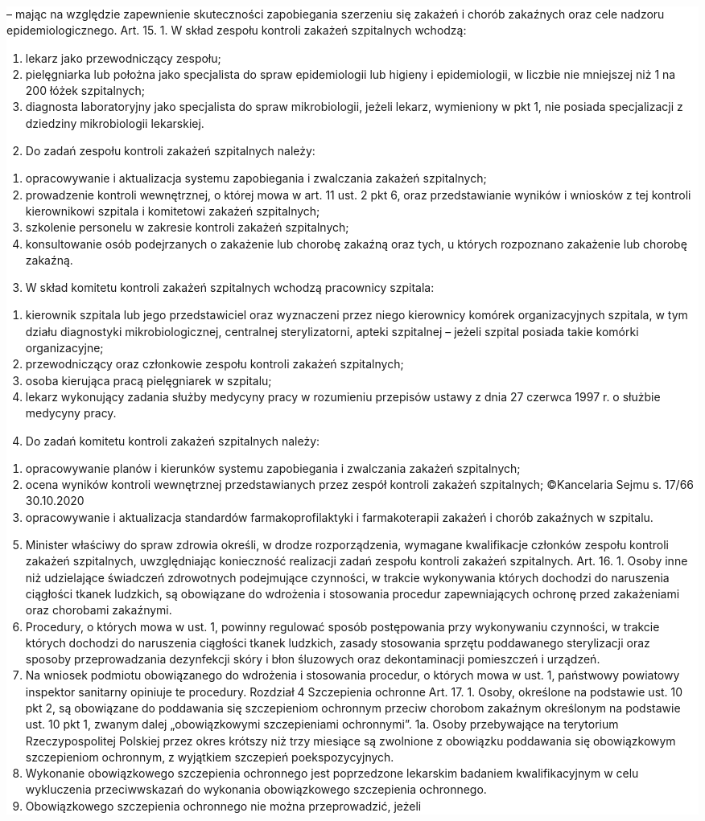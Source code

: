 – mając na względzie zapewnienie skuteczności zapobiegania szerzeniu się zakażeń
i chorób zakaźnych oraz cele nadzoru epidemiologicznego.
Art. 15. 1. W skład zespołu kontroli zakażeń szpitalnych wchodzą:
1) lekarz jako przewodniczący zespołu;
2) pielęgniarka lub położna jako specjalista do spraw epidemiologii lub higieny
i epidemiologii, w liczbie nie mniejszej niż 1 na 200 łóżek szpitalnych;
3) diagnosta laboratoryjny jako specjalista do spraw mikrobiologii, jeżeli lekarz,
wymieniony w pkt 1, nie posiada specjalizacji z dziedziny mikrobiologii
lekarskiej.
2. Do zadań zespołu kontroli zakażeń szpitalnych należy:
1) opracowywanie i aktualizacja systemu zapobiegania i zwalczania zakażeń
szpitalnych;
2) prowadzenie kontroli wewnętrznej, o której mowa w art. 11 ust. 2 pkt 6, oraz
przedstawianie wyników i wniosków z tej kontroli kierownikowi szpitala
i komitetowi zakażeń szpitalnych;
3) szkolenie personelu w zakresie kontroli zakażeń szpitalnych;
4) konsultowanie osób podejrzanych o zakażenie lub chorobę zakaźną oraz tych,
u których rozpoznano zakażenie lub chorobę zakaźną.
3. W skład komitetu kontroli zakażeń szpitalnych wchodzą pracownicy szpitala:
1) kierownik szpitala lub jego przedstawiciel oraz wyznaczeni przez niego
kierownicy komórek organizacyjnych szpitala, w tym działu diagnostyki
mikrobiologicznej, centralnej sterylizatorni, apteki szpitalnej – jeżeli szpital
posiada takie komórki organizacyjne;
2) przewodniczący oraz członkowie zespołu kontroli zakażeń szpitalnych;
3) osoba kierująca pracą pielęgniarek w szpitalu;
4) lekarz wykonujący zadania służby medycyny pracy w rozumieniu przepisów
ustawy z dnia 27 czerwca 1997 r. o służbie medycyny pracy.
4. Do zadań komitetu kontroli zakażeń szpitalnych należy:
1) opracowywanie planów i kierunków systemu zapobiegania i zwalczania zakażeń
szpitalnych;
2) ocena wyników kontroli wewnętrznej przedstawianych przez zespół kontroli
zakażeń szpitalnych;
©Kancelaria Sejmu s. 17/66
30.10.2020
3) opracowywanie i aktualizacja standardów farmakoprofilaktyki i farmakoterapii
zakażeń i chorób zakaźnych w szpitalu.
5. Minister właściwy do spraw zdrowia określi, w drodze rozporządzenia,
wymagane kwalifikacje członków zespołu kontroli zakażeń szpitalnych,
uwzględniając konieczność realizacji zadań zespołu kontroli zakażeń szpitalnych.
Art. 16. 1. Osoby inne niż udzielające świadczeń zdrowotnych podejmujące
czynności, w trakcie wykonywania których dochodzi do naruszenia ciągłości tkanek
ludzkich, są obowiązane do wdrożenia i stosowania procedur zapewniających ochronę
przed zakażeniami oraz chorobami zakaźnymi.
2. Procedury, o których mowa w ust. 1, powinny regulować sposób
postępowania przy wykonywaniu czynności, w trakcie których dochodzi do
naruszenia ciągłości tkanek ludzkich, zasady stosowania sprzętu poddawanego
sterylizacji oraz sposoby przeprowadzania dezynfekcji skóry i błon śluzowych oraz
dekontaminacji pomieszczeń i urządzeń.
3. Na wniosek podmiotu obowiązanego do wdrożenia i stosowania procedur,
o których mowa w ust. 1, państwowy powiatowy inspektor sanitarny opiniuje te
procedury.
Rozdział 4
Szczepienia ochronne
Art. 17. 1. Osoby, określone na podstawie ust. 10 pkt 2, są obowiązane do
poddawania się szczepieniom ochronnym przeciw chorobom zakaźnym określonym
na podstawie ust. 10 pkt 1, zwanym dalej „obowiązkowymi szczepieniami
ochronnymi”.
1a. Osoby przebywające na terytorium Rzeczypospolitej Polskiej przez okres
krótszy niż trzy miesiące są zwolnione z obowiązku poddawania się obowiązkowym
szczepieniom ochronnym, z wyjątkiem szczepień poekspozycyjnych.
2. Wykonanie obowiązkowego szczepienia ochronnego jest poprzedzone
lekarskim badaniem kwalifikacyjnym w celu wykluczenia przeciwwskazań do
wykonania obowiązkowego szczepienia ochronnego.
3. Obowiązkowego szczepienia ochronnego nie można przeprowadzić, jeżeli